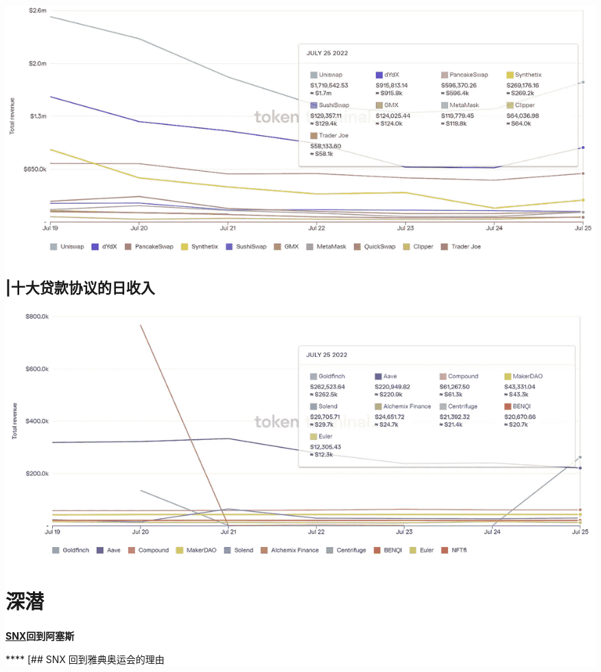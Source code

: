 ******![](img/b94d72efee253db9e2e67f17a84cd765.png)******

## ******|十大贷款协议的日收入******

******![](img/187ddbb00865f5bdd0c133dab0754023.png)******

# ******深潜******

********[**SNX**](https://secretsalsa.substack.com/p/the-case-for-snx-to-go-back-to-aths-b15)**回到阿塞斯**********

****[](https://secretsalsa.substack.com/p/the-case-for-snx-to-go-back-to-aths-b15) [## SNX 回到雅典奥运会的理由
